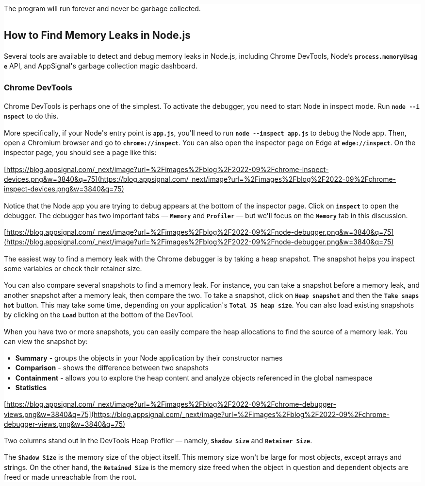 The program will run forever and never be garbage collected.

## **How to Find Memory Leaks in Node.js**

Several tools are available to detect and debug memory leaks in Node.js, including Chrome DevTools, Node’s **`process.memoryUsage`** API, and AppSignal's garbage collection magic dashboard.

### **Chrome DevTools**

Chrome DevTools is perhaps one of the simplest. To activate the debugger, you need to start Node in inspect mode. Run **`node --inspect`** to do this.

More specifically, if your Node's entry point is **`app.js`**, you'll need to run **`node --inspect app.js`** to debug the Node app. Then, open a Chromium browser and go to **`chrome://inspect`**. You can also open the inspector page on Edge at **`edge://inspect`**. On the inspector page, you should see a page like this:

[https://blog.appsignal.com/_next/image?url=%2Fimages%2Fblog%2F2022-09%2Fchrome-inspect-devices.png&w=3840&q=75](https://blog.appsignal.com/_next/image?url=%2Fimages%2Fblog%2F2022-09%2Fchrome-inspect-devices.png&w=3840&q=75)

Notice that the Node app you are trying to debug appears at the bottom of the inspector page. Click on **`inspect`** to open the debugger. The debugger has two important tabs — **`Memory`** and **`Profiler`** — but we'll focus on the **`Memory`** tab in this discussion.

[https://blog.appsignal.com/_next/image?url=%2Fimages%2Fblog%2F2022-09%2Fnode-debugger.png&w=3840&q=75](https://blog.appsignal.com/_next/image?url=%2Fimages%2Fblog%2F2022-09%2Fnode-debugger.png&w=3840&q=75)

The easiest way to find a memory leak with the Chrome debugger is by taking a heap snapshot. The snapshot helps you inspect some variables or check their retainer size.

You can also compare several snapshots to find a memory leak. For instance, you can take a snapshot before a memory leak, and another snapshot after a memory leak, then compare the two. To take a snapshot, click on **`Heap snapshot`** and then the **`Take snapshot`** button. This may take some time, depending on your application's **`Total JS heap size`**. You can also load existing snapshots by clicking on the **`Load`** button at the bottom of the DevTool.

When you have two or more snapshots, you can easily compare the heap allocations to find the source of a memory leak. You can view the snapshot by:

- **Summary** - groups the objects in your Node application by their constructor names
- **Comparison** - shows the difference between two snapshots
- **Containment** - allows you to explore the heap content and analyze objects referenced in the global namespace
- **Statistics**

[https://blog.appsignal.com/_next/image?url=%2Fimages%2Fblog%2F2022-09%2Fchrome-debugger-views.png&w=3840&q=75](https://blog.appsignal.com/_next/image?url=%2Fimages%2Fblog%2F2022-09%2Fchrome-debugger-views.png&w=3840&q=75)

Two columns stand out in the DevTools Heap Profiler — namely, **`Shadow Size`** and **`Retainer Size`**.

The **`Shadow Size`** is the memory size of the object itself. This memory size won't be large for most objects, except arrays and strings. On the other hand, the **`Retained Size`** is the memory size freed when the object in question and dependent objects are freed or made unreachable from the root.
